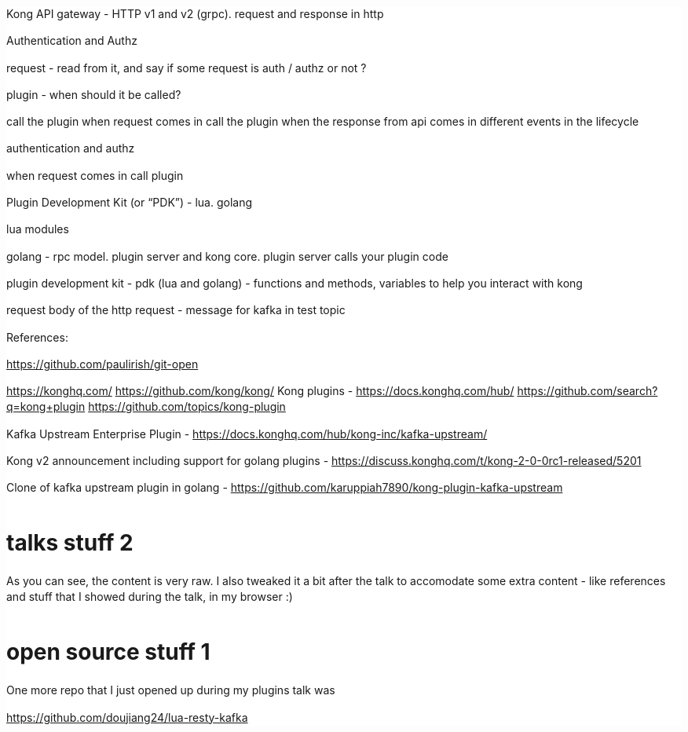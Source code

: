 Kong API gateway - HTTP v1 and v2 (grpc). request and response in http

Authentication and Authz

request - read from it, and say if some request is auth / authz or not ?

plugin - when should it be called?

call the plugin when request comes in
call the plugin when the response from api comes in
different events in the lifecycle

authentication and authz

when request comes in call plugin

Plugin Development Kit (or “PDK”) - lua. golang

lua modules

golang - rpc model. plugin server and kong core. plugin server calls your plugin code

plugin development kit - pdk (lua and golang) - functions and methods, variables to help you interact
with kong

request body of the http request - message for kafka in test topic

References:

https://github.com/paulirish/git-open

https://konghq.com/
https://github.com/kong/kong/
Kong plugins - 
https://docs.konghq.com/hub/
https://github.com/search?q=kong+plugin
https://github.com/topics/kong-plugin

Kafka Upstream Enterprise Plugin - https://docs.konghq.com/hub/kong-inc/kafka-upstream/

Kong v2 announcement including support for golang plugins - 
https://discuss.konghq.com/t/kong-2-0-0rc1-released/5201

Clone of kafka upstream plugin in golang - https://github.com/karuppiah7890/kong-plugin-kafka-upstream

# talks stuff 2

As you can see, the content is very raw. I also tweaked it a bit after
the talk to accomodate some extra content - like references and stuff
that I showed during the talk, in my browser :)

# open source stuff 1

One more repo that I just opened up during my plugins talk was

https://github.com/doujiang24/lua-resty-kafka
